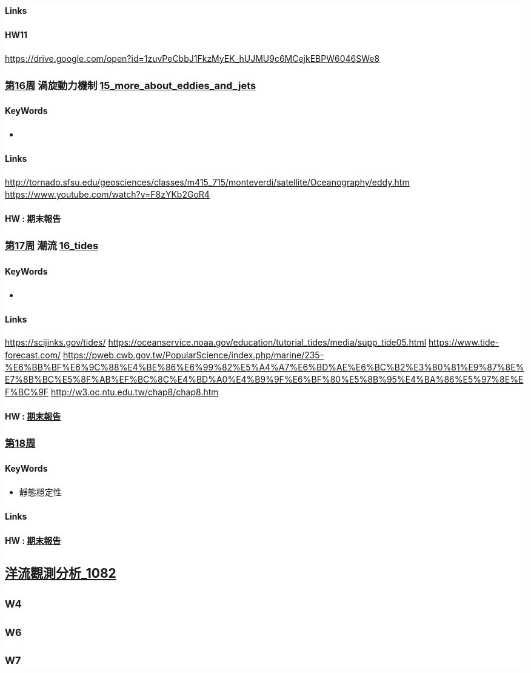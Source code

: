 #### Links

#### HW11
https://drive.google.com/open?id=1zuvPeCbbJ1FkzMyEK_hUJMU9c6MCejkEBPW6046SWe8
### [第16周](https://drive.google.com/open?id=1qUjSEsafxTCrL6vdtIR-uN_6qgRHueaZ) 渦旋動力機制 [15_more_about_eddies_and_jets](https://tronclass.ntou.edu.tw/course/56408/learning-activity/full-screen#/154504)
#### KeyWords
* 
#### Links
http://tornado.sfsu.edu/geosciences/classes/m415_715/monteverdi/satellite/Oceanography/eddy.htm
https://www.youtube.com/watch?v=F8zYKb2GoR4
#### HW : 期末報告

### [第17周](https://drive.google.com/open?id=1zcZBRarMWtW8CHG2FlIyYIfkccLQeY6k) 潮流 [16_tides](https://tronclass.ntou.edu.tw/course/56408/learning-activity/full-screen#/155938)
#### KeyWords
* 
#### Links
https://scijinks.gov/tides/
https://oceanservice.noaa.gov/education/tutorial_tides/media/supp_tide05.html
https://www.tide-forecast.com/
https://pweb.cwb.gov.tw/PopularScience/index.php/marine/235-%E6%BB%BF%E6%9C%88%E4%BE%86%E6%99%82%E5%A4%A7%E6%BD%AE%E6%BC%B2%E3%80%81%E9%87%8E%E7%8B%BC%E5%8F%AB%EF%BC%8C%E4%BD%A0%E4%B9%9F%E6%BF%80%E5%8B%95%E4%BA%86%E5%97%8E%EF%BC%9F
http://w3.oc.ntu.edu.tw/chap8/chap8.htm
#### HW : [期末報告](https://drive.google.com/open?id=1oFolkB4ak7We6A5nBm9L61WbicOIBvXM)

### [第18周]() []()
#### KeyWords
* 靜態穩定性
#### Links

#### HW : [期末報告](https://drive.google.com/open?id=1oFolkB4ak7We6A5nBm9L61WbicOIBvXM)
## [洋流觀測分析_1082]()
### W4
```m=

```
### W6
```m=

```
### W7
```m=

```
